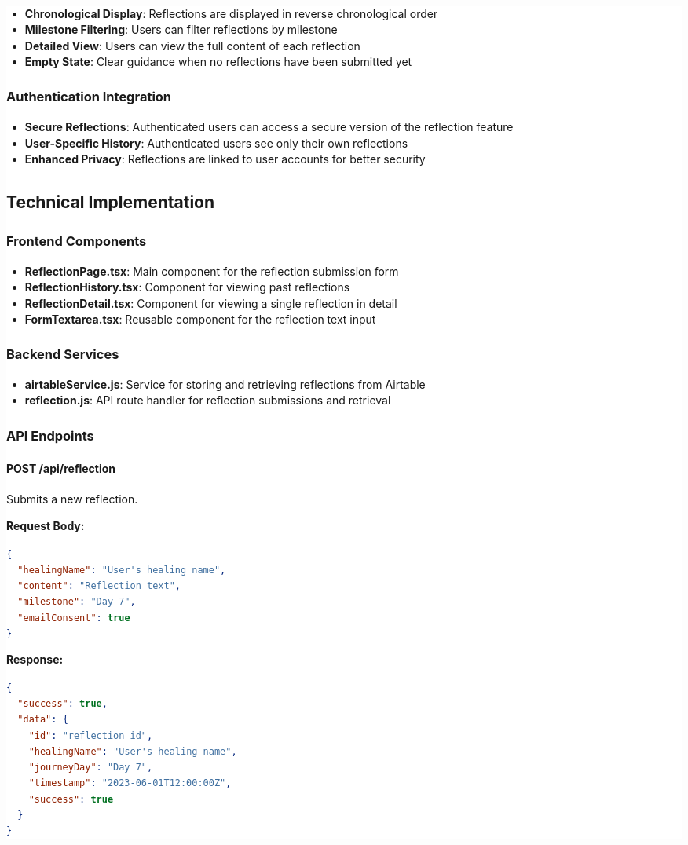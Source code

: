 - **Chronological Display**: Reflections are displayed in reverse chronological order
- **Milestone Filtering**: Users can filter reflections by milestone
- **Detailed View**: Users can view the full content of each reflection
- **Empty State**: Clear guidance when no reflections have been submitted yet

### Authentication Integration

- **Secure Reflections**: Authenticated users can access a secure version of the reflection feature
- **User-Specific History**: Authenticated users see only their own reflections
- **Enhanced Privacy**: Reflections are linked to user accounts for better security

## Technical Implementation

### Frontend Components

- **ReflectionPage.tsx**: Main component for the reflection submission form
- **ReflectionHistory.tsx**: Component for viewing past reflections
- **ReflectionDetail.tsx**: Component for viewing a single reflection in detail
- **FormTextarea.tsx**: Reusable component for the reflection text input

### Backend Services

- **airtableService.js**: Service for storing and retrieving reflections from Airtable
- **reflection.js**: API route handler for reflection submissions and retrieval

### API Endpoints

#### POST /api/reflection

Submits a new reflection.

**Request Body:**
```json
{
  "healingName": "User's healing name",
  "content": "Reflection text",
  "milestone": "Day 7",
  "emailConsent": true
}
```

**Response:**
```json
{
  "success": true,
  "data": {
    "id": "reflection_id",
    "healingName": "User's healing name",
    "journeyDay": "Day 7",
    "timestamp": "2023-06-01T12:00:00Z",
    "success": true
  }
}
```
